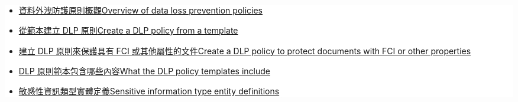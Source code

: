 - [<span data-ttu-id="c46cb-316">資料外洩防護原則概觀</span><span class="sxs-lookup"><span data-stu-id="c46cb-316">Overview of data loss prevention policies</span></span>](data-loss-prevention-policies.md)
    
- [<span data-ttu-id="c46cb-317">從範本建立 DLP 原則</span><span class="sxs-lookup"><span data-stu-id="c46cb-317">Create a DLP policy from a template</span></span>](create-a-dlp-policy-from-a-template.md)
    
- [<span data-ttu-id="c46cb-318">建立 DLP 原則來保護具有 FCI 或其他屬性的文件</span><span class="sxs-lookup"><span data-stu-id="c46cb-318">Create a DLP policy to protect documents with FCI or other properties</span></span>](protect-documents-that-have-fci-or-other-properties.md)
    
- [<span data-ttu-id="c46cb-319">DLP 原則範本包含哪些內容</span><span class="sxs-lookup"><span data-stu-id="c46cb-319">What the DLP policy templates include</span></span>](what-the-dlp-policy-templates-include.md)
    
- [<span data-ttu-id="c46cb-320">敏感性資訊類型實體定義</span><span class="sxs-lookup"><span data-stu-id="c46cb-320">Sensitive information type entity definitions</span></span>](sensitive-information-type-entity-definitions.md)
